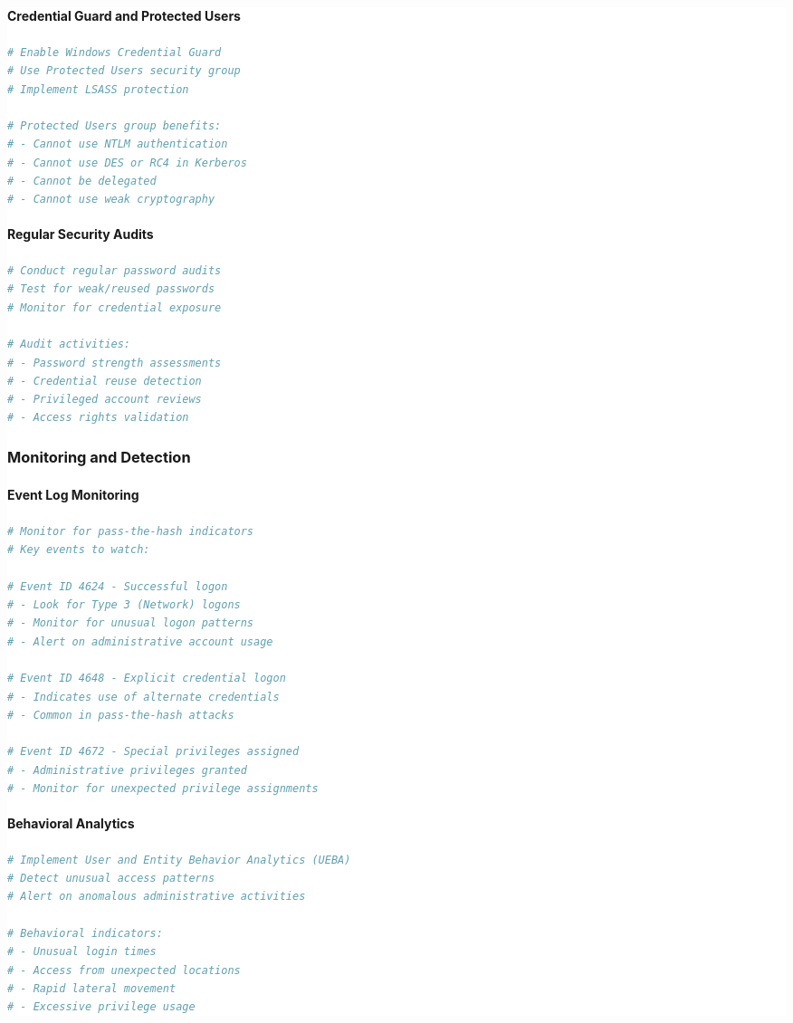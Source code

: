 #### Credential Guard and Protected Users
```bash
# Enable Windows Credential Guard
# Use Protected Users security group
# Implement LSASS protection

# Protected Users group benefits:
# - Cannot use NTLM authentication
# - Cannot use DES or RC4 in Kerberos
# - Cannot be delegated
# - Cannot use weak cryptography
```

#### Regular Security Audits
```bash
# Conduct regular password audits
# Test for weak/reused passwords
# Monitor for credential exposure

# Audit activities:
# - Password strength assessments
# - Credential reuse detection
# - Privileged account reviews
# - Access rights validation
```

### Monitoring and Detection

#### Event Log Monitoring
```bash
# Monitor for pass-the-hash indicators
# Key events to watch:

# Event ID 4624 - Successful logon
# - Look for Type 3 (Network) logons
# - Monitor for unusual logon patterns
# - Alert on administrative account usage

# Event ID 4648 - Explicit credential logon
# - Indicates use of alternate credentials
# - Common in pass-the-hash attacks

# Event ID 4672 - Special privileges assigned
# - Administrative privileges granted
# - Monitor for unexpected privilege assignments
```

#### Behavioral Analytics
```bash
# Implement User and Entity Behavior Analytics (UEBA)
# Detect unusual access patterns
# Alert on anomalous administrative activities

# Behavioral indicators:
# - Unusual login times
# - Access from unexpected locations
# - Rapid lateral movement
# - Excessive privilege usage
```
